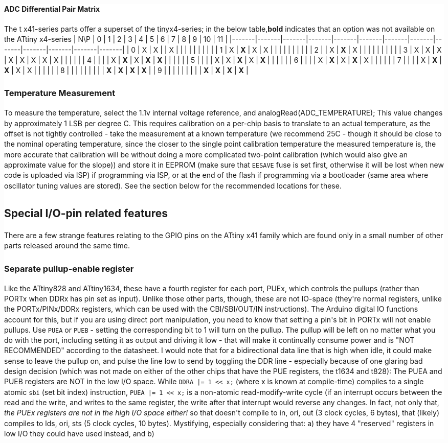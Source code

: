 
#### ADC Differential Pair Matrix
The t x41-series parts offer a superset of the tinyx4-series; in the below table,**bold** indicates that an option was not available on the ATtiny x4-series
|  N\P  |   0   |   1   |   2   |   3   |   4   |   5   |   6   |   7   |   8   |   9   |   10  |   11  |
|-------|-------|-------|-------|-------|-------|-------|-------|-------|-------|-------|-------|-------|
|   0   |   X   |   X   |       |   X   |       |       |       |       |       |       |       |       |
|   1   |   X   | **X** |   X   |   X   |       |       |       |       |       |       |       |       |
|   2   |       |   X   | **X** |   X   |       |       |       |       |       |       |       |       |
|   3   |   X   |   X   |   X   |   X   |   X   |   X   |   X   |   X   |       |       |       |       |
|   4   |       |       |       |   X   | **X** |   X   | **X** | **X** |       |       |       |       |
|   5   |       |       |       |   X   |   X   | **X** |   X   | **X** |       |       |       |       |
|   6   |       |       |       |   X   | **X** |   X   | **X** |   X   |       |       |       |       |
|   7   |       |       |       |   X   | **X** | **X** |   X   |   X   |       |       |       |       |
|   8   |       |       |       |       |       |       |       |       | **X** | **X** | **X** | **X** |
|   9   |       |       |       |       |       |       |       |       | **X** | **X** | **X** | **X** |


### Temperature Measurement
To measure the temperature, select the 1.1v internal voltage reference, and analogRead(ADC_TEMPERATURE); This value changes by approximately 1 LSB per degree C. This requires calibration on a per-chip basis to translate to an actual temperature, as the offset is not tightly controlled - take the measurement at a known temperature (we recommend 25C - though it should be close to the nominal operating temperature, since the closer to the single point calibration temperature the measured temperature is, the more accurate that calibration will be without doing a more complicated two-point calibration (which would also give an approximate value for the slope)) and store it in EEPROM (make sure that `EESAVE` fuse is set first, otherwise it will be lost when new code is uploaded via ISP) if programming via ISP, or at the end of the flash if programming via a bootloader (same area where oscillator tuning values are stored). See the section below for the recommended locations for these.

## Special I/O-pin related features
There are a few strange features relating to the GPIO pins on the ATtiny x41 family which are found only in a small number of other parts released around the same time.

### Separate pullup-enable register
Like the ATtiny828 and ATtiny1634, these have a fourth register for each port, PUEx, which controls the pullups (rather than PORTx when DDRx has pin set as input). Unlike those other parts, though, these are not IO-space (they're normal registers, unlike the PORTx/PINx/DDRx registers, which can be used with the CBI/SBI/OUT/IN instructions). The Arduino digital IO functions account for this, but if you are using direct port manipulation, you need to know that setting a pin's bit in PORTx will not enable pullups. Use `PUEA` or `PUEB` - setting the corresponding bit to 1 will turn on the pullup. The pullup will be left on no matter what you do with the port, including setting it as output and driving it low - that will make it continually consume power and is "NOT RECOMMENDED" according to the datasheet. I would note that for a bidirectional data line that is high when idle, it could make sense to leave the pullup on, and pulse the line low to send by toggling the DDR line - especially because of one glaring bad design decision (which was not made on either of the other chips that have the PUE registers, the t1634 and t828): The PUEA and PUEB registers are NOT in the low I/O space. While `DDRA |= 1 << x;` (where x is known at compile-time) compiles to a single atomic `sbi` (set bit index) instruction, `PUEA |= 1 << x;` is a non-atomic read-modify-write cycle (if an interrupt occurs between the read and the write, and writes to the same register, the write after that interrupt would reverse any changes. In fact, not only that, *the PUEx registers are not in the high I/O space either!* so that doesn't compile to in, ori, out (3 clock cycles, 6 bytes), that (likely) compiles to lds, ori, sts (5 clock cycles, 10 bytes). Mystifying, especially considering that: a) they have 4 "reserved" registers in low I/O they could have used instead, and b)
